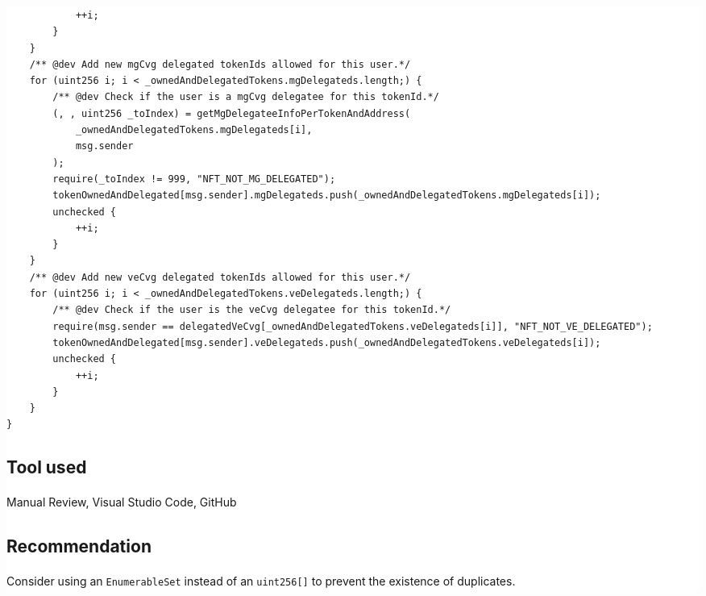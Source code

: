 ```solidity
            ++i;
        }
    }
    /** @dev Add new mgCvg delegated tokenIds allowed for this user.*/
    for (uint256 i; i < _ownedAndDelegatedTokens.mgDelegateds.length;) {
        /** @dev Check if the user is a mgCvg delegatee for this tokenId.*/
        (, , uint256 _toIndex) = getMgDelegateeInfoPerTokenAndAddress(
            _ownedAndDelegatedTokens.mgDelegateds[i],
            msg.sender
        );
        require(_toIndex != 999, "NFT_NOT_MG_DELEGATED");
        tokenOwnedAndDelegated[msg.sender].mgDelegateds.push(_ownedAndDelegatedTokens.mgDelegateds[i]);
        unchecked {
            ++i;
        }
    }
    /** @dev Add new veCvg delegated tokenIds allowed for this user.*/
    for (uint256 i; i < _ownedAndDelegatedTokens.veDelegateds.length;) {
        /** @dev Check if the user is the veCvg delegatee for this tokenId.*/
        require(msg.sender == delegatedVeCvg[_ownedAndDelegatedTokens.veDelegateds[i]], "NFT_NOT_VE_DELEGATED");
        tokenOwnedAndDelegated[msg.sender].veDelegateds.push(_ownedAndDelegatedTokens.veDelegateds[i]);
        unchecked {
            ++i;
        }
    }
}
```

## Tool used

Manual Review, Visual Studio Code, GitHub

## Recommendation

Consider using an `EnumerableSet` instead of an `uint256[]` to prevent the existence of duplicates.

